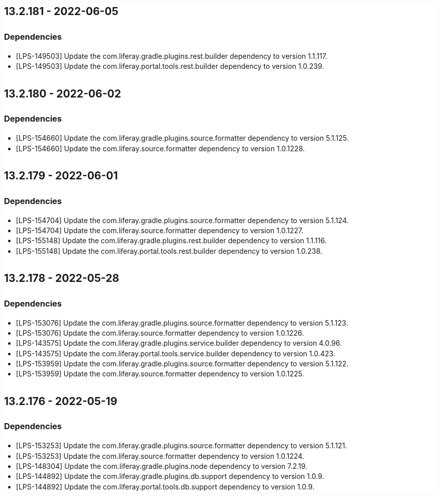 ## 13.2.181 - 2022-06-05

### Dependencies
- [LPS-149503] Update the com.liferay.gradle.plugins.rest.builder dependency to
version 1.1.117.
- [LPS-149503] Update the com.liferay.portal.tools.rest.builder dependency to
version 1.0.239.

## 13.2.180 - 2022-06-02

### Dependencies
- [LPS-154660] Update the com.liferay.gradle.plugins.source.formatter dependency
to version 5.1.125.
- [LPS-154660] Update the com.liferay.source.formatter dependency to version
1.0.1228.

## 13.2.179 - 2022-06-01

### Dependencies
- [LPS-154704] Update the com.liferay.gradle.plugins.source.formatter dependency
to version 5.1.124.
- [LPS-154704] Update the com.liferay.source.formatter dependency to version
1.0.1227.
- [LPS-155148] Update the com.liferay.gradle.plugins.rest.builder dependency to
version 1.1.116.
- [LPS-155148] Update the com.liferay.portal.tools.rest.builder dependency to
version 1.0.238.

## 13.2.178 - 2022-05-28

### Dependencies
- [LPS-153076] Update the com.liferay.gradle.plugins.source.formatter dependency
to version 5.1.123.
- [LPS-153076] Update the com.liferay.source.formatter dependency to version
1.0.1226.
- [LPS-143575] Update the com.liferay.gradle.plugins.service.builder dependency
to version 4.0.96.
- [LPS-143575] Update the com.liferay.portal.tools.service.builder dependency to
version 1.0.423.
- [LPS-153959] Update the com.liferay.gradle.plugins.source.formatter dependency
to version 5.1.122.
- [LPS-153959] Update the com.liferay.source.formatter dependency to version
1.0.1225.

## 13.2.176 - 2022-05-19

### Dependencies
- [LPS-153253] Update the com.liferay.gradle.plugins.source.formatter dependency
to version 5.1.121.
- [LPS-153253] Update the com.liferay.source.formatter dependency to version
1.0.1224.
- [LPS-148304] Update the com.liferay.gradle.plugins.node dependency to version
7.2.19.
- [LPS-144892] Update the com.liferay.gradle.plugins.db.support dependency to
version 1.0.9.
- [LPS-144892] Update the com.liferay.portal.tools.db.support dependency to
version 1.0.9.
